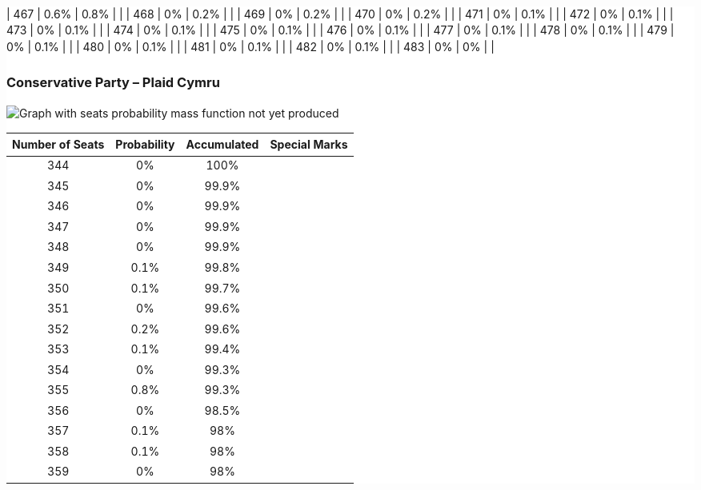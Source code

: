 | 467 | 0.6% | 0.8% |  |
| 468 | 0% | 0.2% |  |
| 469 | 0% | 0.2% |  |
| 470 | 0% | 0.2% |  |
| 471 | 0% | 0.1% |  |
| 472 | 0% | 0.1% |  |
| 473 | 0% | 0.1% |  |
| 474 | 0% | 0.1% |  |
| 475 | 0% | 0.1% |  |
| 476 | 0% | 0.1% |  |
| 477 | 0% | 0.1% |  |
| 478 | 0% | 0.1% |  |
| 479 | 0% | 0.1% |  |
| 480 | 0% | 0.1% |  |
| 481 | 0% | 0.1% |  |
| 482 | 0% | 0.1% |  |
| 483 | 0% | 0% |  |

### Conservative Party – Plaid Cymru

![Graph with seats probability mass function not yet produced](2021-05-28-YouGov-coalitions-seats-pmf-con–pc.png "Seats Probability Mass Function")

| Number of Seats | Probability | Accumulated | Special Marks |
|:---------------:|:-----------:|:-----------:|:-------------:|
| 344 | 0% | 100% |  |
| 345 | 0% | 99.9% |  |
| 346 | 0% | 99.9% |  |
| 347 | 0% | 99.9% |  |
| 348 | 0% | 99.9% |  |
| 349 | 0.1% | 99.8% |  |
| 350 | 0.1% | 99.7% |  |
| 351 | 0% | 99.6% |  |
| 352 | 0.2% | 99.6% |  |
| 353 | 0.1% | 99.4% |  |
| 354 | 0% | 99.3% |  |
| 355 | 0.8% | 99.3% |  |
| 356 | 0% | 98.5% |  |
| 357 | 0.1% | 98% |  |
| 358 | 0.1% | 98% |  |
| 359 | 0% | 98% |  |